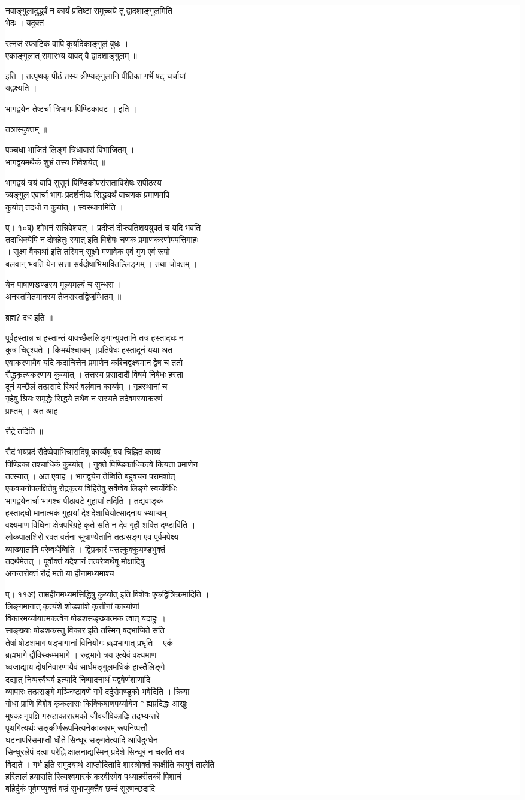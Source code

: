 नवाङ्गुलादूर्द्ध्वं न कार्यं प्रतिष्टा समुच्चये तु द्वादशाङ्गुलमिति    
भेदः । यदुक्तं   
  
रत्नजं स्फाटिकं वापि कुर्यादेकाङ्गुलं बुधः ।  
एकाङ्गुलात् समारभ्य यावद् वै द्वादशाङ्गुलम् ॥   
  
इति । तत्पृथक् पीठं तस्य त्रीण्यङ्गुलानि पीठिका गर्भे षट् चर्चायां   
यद्वक्ष्यति ।   
  
भागद्वयेन तेष्टर्चा त्रिभागः पिण्डिकावट । इति ।   
  
तत्रास्युक्तम् ॥  
  
पञ्चधा भाजितं लिङ्गं त्रिधावासं विभाजितम् ।   
भागद्वयमथैकं शुभ्रं तस्य निवेशयेत् ॥   
  
भागद्वयं त्रयं वापि सुसुमं पिण्डिकोपसंसताविशेषः सपीठस्य   
त्र्यङ्गुल एवार्चा भागः प्रदर्शनीयः सिद्ध्यर्थं वाचणक प्रमाणमपि   
कुर्यात् तदधो न कुर्यात् । स्वस्थानमिति ।  
  
प्। १०ब्) शोभनं सन्निवेशवत् । प्रदीप्तं दीप्त्यतिशययुक्तं च यदि भवति ।   
तदाधिक्येपि न दोषहेतुः स्यात् इति विशेषः चणक प्रमाणकरणोपपत्तिमाहः   
। सूक्ष्म वैकार्था इति तस्मिन् सूक्ष्मे मणावेक एवं गुण एवं रूपो   
बलवान् भवति येन सत्ता सर्वदोषाभिभावितल्लिङ्गम् । तथा चोक्तम् ।   
  
येन पाषाणखण्डस्य मूल्यमल्यं च सुन्धरा ।  
अनस्तमितमानस्य तेजसस्तद्विजृम्भितम् ॥  
  
ब्रह्म? दध इति ॥  
  
पूर्वहस्तान्न च हस्तान्तं यावच्छैललिङ्गान्युक्तानि तत्र हस्तादधः न   
कुत्र चिद्दृश्यते । किमर्थश्चायम् ।प्रतिषेधः हस्तादूनं यथा अत   
एवाकरणायैव यदि कदाचित्तेन प्रमाणेन कश्चिद्वक्ष्यमान द्वेष च ततो   
रौद्ध्रकृत्यकरणाय कुर्य्यात् । तत्तस्य प्रसादादौ विषये निषेधः हस्ता   
दूनं यच्छैलं तत्प्रसादे स्थिरं बलंवान कार्य्यम् । गृहस्थानां च   
गृहेषु श्रियः समृद्धेः सिद्धये तथैव न सस्यते तदेवमस्याकरणं   
प्राप्तम् । अत आह   
  
रौद्रे तदिति ॥  
  
रौद्रं भयप्रदं रौद्रेष्वेवाभिचारादिषु कार्य्येषु यव चिह्नितं काय्यं   
पिण्डिका तश्चाधिकं कुर्य्यात् । नुक्ते पिण्डिकाधिकत्वे कियता प्रमाणेन   
तत्स्यात् । अत एवाह । भागद्वयेन तेष्विति बहुवचन परामर्शात्   
एकवचनोपलक्षितेषु रौद्रकृत्य विहितेषु सर्वेष्वेव लिङ्गे स्वयंविधिः   
भागद्वयेनार्चा भागश्च पीठावटे गुहायां तदिति । तद्यवाङ्कं   
हस्तादधो मानात्मकं गुहायां देशदेशाधियोत्सादनाय स्थाप्यम्   
वक्ष्यमाण विधिना क्षेत्रपरिग्रहे कृते सति न देव गृहौ शक्ति दण्डाविति ।   
लोकपालशिरो रक्त वर्तना सूत्राण्येतानि तत्प्रसङ्ग एव पूर्वमपेक्ष्य   
व्याख्यातानि परेष्वर्थेष्विति । द्विप्रकारं यत्तत्कुक्कुयण्डभुक्तं   
तदर्थमेतत् । पूर्वोक्तं यदैशानं तत्परेष्वर्थेषु मोक्षादिषु   
अनन्तरोक्तं रौद्रं मतो या हीनामध्यमाश्च   
  
प्। ११अ) ताम्रहीनमध्यमसिद्धिषु कुर्य्यात् इति विशेषः एकद्वित्रिक्रमादिति ।    
लिङ्गमानात् कृत्यंशे शोडशांशे कृत्तीनां कार्य्याणां   
विकारमर्य्यायात्मकत्वेन षोडशसङ्ख्यात्मक त्वात् यदाहुः ।   
साङ्ख्याः षोडशकस्तु विकार इति तस्मिन् षद्भाजिते सति   
तेषां षोडशभाग षड्भागानां विनियोगः ब्रह्मभागात् प्रभृति । एकं   
ब्रह्मभागे द्वौविस्कम्भभागे । रुद्रभागे त्रय एत्येवं वक्ष्यमाण   
ध्वजाद्याय दोषनिवारणायैवं सार्धमङ्गुलमधिकं हास्तैलिङ्गे   
दद्यात् निष्पत्त्यैघर्ष इत्यादि निष्पादनार्थं यद्वषेणंशाणादि   
व्यापारः तत्प्रसङ्गे मञ्जिष्टावर्णे गर्भे दर्दुरोमण्डुको भवेदिति । क्रिया   
गोधा प्राणि विशेष कृकलासः किक्किषाणपर्य्यायेण * ह्यप्रदिद्धः आखुः   
मूषकः नृपक्षि गरुडाकारात्मको जीवजीवेकादिः तदभ्यन्तरे   
पृथगित्यर्थः सङ्कीर्णरूपमित्यनेकाकारम् रूपनिष्पत्तौ   
घटनापरिसमाप्तौ धौते सिन्धूर सङ्गतेत्यादि आविदुग्धेन   
सिन्धुरलेपं दत्वा परेह्नि क्षालनाद्यस्मिन् प्रदेशे सिन्धूरं न चलति तत्र   
विद्यते । गर्भ इति समुदयार्थ आप्तोदितादि शास्त्रोक्तं काक्षीति कायुषं तालेति   
हरितालं हयाराति रित्यश्वमारकं करवीरमेव पथ्याहरीतकी पिशाचं   
बहिर्दुकं पूर्वमप्युक्तं वज्रं सुधाप्युक्तैव छन्दं सूरणच्छदादि   